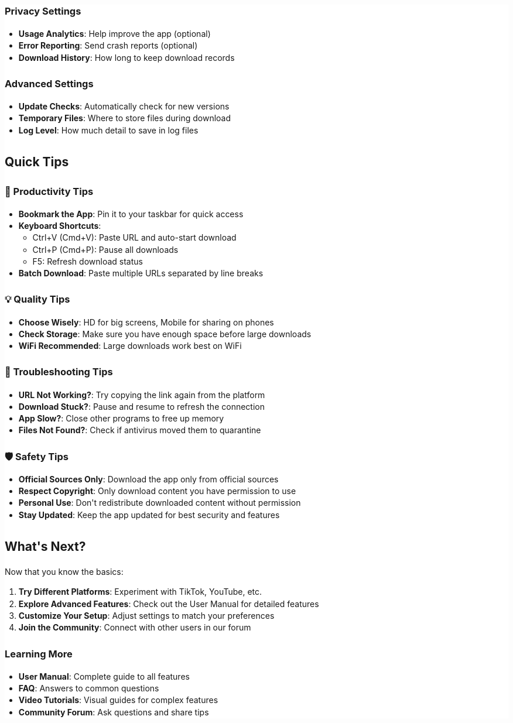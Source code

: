 ### Privacy Settings
- **Usage Analytics**: Help improve the app (optional)
- **Error Reporting**: Send crash reports (optional)
- **Download History**: How long to keep download records

### Advanced Settings
- **Update Checks**: Automatically check for new versions
- **Temporary Files**: Where to store files during download
- **Log Level**: How much detail to save in log files

## Quick Tips

### 🚀 Productivity Tips
- **Bookmark the App**: Pin it to your taskbar for quick access
- **Keyboard Shortcuts**: 
  - Ctrl+V (Cmd+V): Paste URL and auto-start download
  - Ctrl+P (Cmd+P): Pause all downloads
  - F5: Refresh download status
- **Batch Download**: Paste multiple URLs separated by line breaks

### 💡 Quality Tips
- **Choose Wisely**: HD for big screens, Mobile for sharing on phones
- **Check Storage**: Make sure you have enough space before large downloads
- **WiFi Recommended**: Large downloads work best on WiFi

### 🔧 Troubleshooting Tips
- **URL Not Working?**: Try copying the link again from the platform
- **Download Stuck?**: Pause and resume to refresh the connection
- **App Slow?**: Close other programs to free up memory
- **Files Not Found?**: Check if antivirus moved them to quarantine

### 🛡️ Safety Tips
- **Official Sources Only**: Download the app only from official sources
- **Respect Copyright**: Only download content you have permission to use
- **Personal Use**: Don't redistribute downloaded content without permission
- **Stay Updated**: Keep the app updated for best security and features

## What's Next?

Now that you know the basics:

1. **Try Different Platforms**: Experiment with TikTok, YouTube, etc.
2. **Explore Advanced Features**: Check out the User Manual for detailed features
3. **Customize Your Setup**: Adjust settings to match your preferences
4. **Join the Community**: Connect with other users in our forum

### Learning More
- **User Manual**: Complete guide to all features
- **FAQ**: Answers to common questions
- **Video Tutorials**: Visual guides for complex features
- **Community Forum**: Ask questions and share tips
